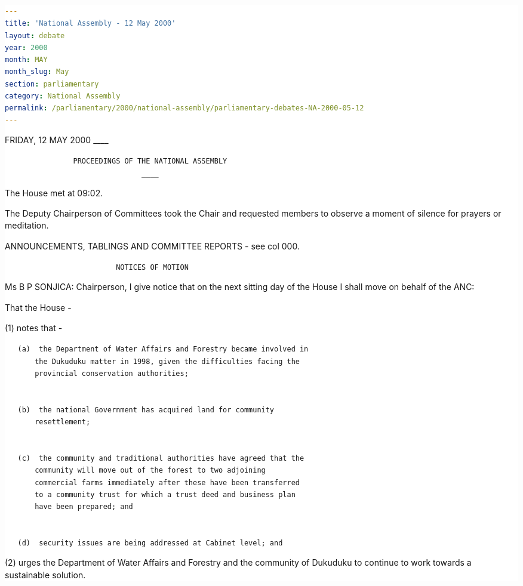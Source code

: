 ```yaml
---
title: 'National Assembly - 12 May 2000'
layout: debate
year: 2000
month: MAY
month_slug: May
section: parliamentary
category: National Assembly
permalink: /parliamentary/2000/national-assembly/parliamentary-debates-NA-2000-05-12
---
```


FRIDAY, 12 MAY 2000
                                    ____

                    PROCEEDINGS OF THE NATIONAL ASSEMBLY
                                    ____

The House met at 09:02.

The Deputy Chairperson of Committees took the Chair and requested members
to observe a moment of silence for prayers or meditation.

ANNOUNCEMENTS, TABLINGS AND COMMITTEE REPORTS - see col 000.

                              NOTICES OF MOTION

Ms B P SONJICA: Chairperson, I give notice that on the next sitting day of
the House I shall move on behalf of the ANC:


  That the House -


  (1) notes that -


       (a)  the Department of Water Affairs and Forestry became involved in
           the Dukuduku matter in 1998, given the difficulties facing the
           provincial conservation authorities;


       (b)  the national Government has acquired land for community
           resettlement;


       (c)  the community and traditional authorities have agreed that the
           community will move out of the forest to two adjoining
           commercial farms immediately after these have been transferred
           to a community trust for which a trust deed and business plan
           have been prepared; and


       (d)  security issues are being addressed at Cabinet level; and


  (2) urges the Department of Water Affairs and Forestry and the community
       of Dukuduku to continue to work towards a sustainable solution.
